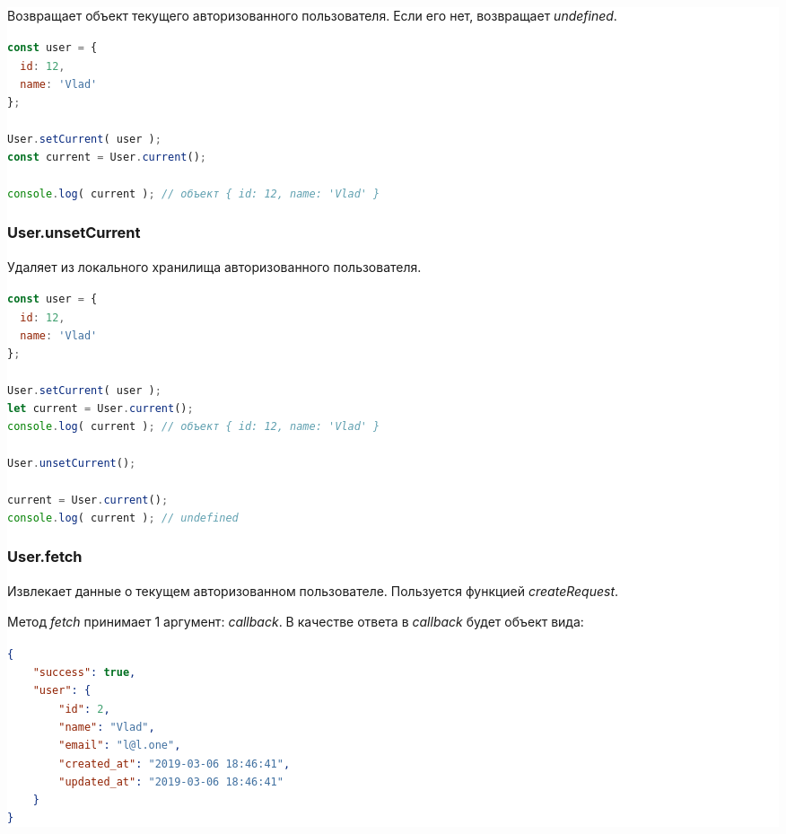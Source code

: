 Возвращает объект текущего авторизованного пользователя. 
Если его нет, возвращает *undefined*.

```javascript
const user = {
  id: 12,
  name: 'Vlad'
};

User.setCurrent( user );
const current = User.current();

console.log( current ); // объект { id: 12, name: 'Vlad' }
```

### User.unsetCurrent

Удаляет из локального хранилища авторизованного пользователя.

```javascript
const user = {
  id: 12,
  name: 'Vlad'
};

User.setCurrent( user );
let current = User.current();
console.log( current ); // объект { id: 12, name: 'Vlad' }

User.unsetCurrent();

current = User.current();
console.log( current ); // undefined
```

### User.fetch

Извлекает данные о текущем авторизованном пользователе. Пользуется
функцией *createRequest*.

Метод *fetch* принимает 1 аргумент: *callback*.
В качестве ответа в *callback* будет объект вида:

```json
{
    "success": true,
    "user": {
        "id": 2,
        "name": "Vlad",
        "email": "l@l.one",
        "created_at": "2019-03-06 18:46:41",
        "updated_at": "2019-03-06 18:46:41"
    }
}
```
